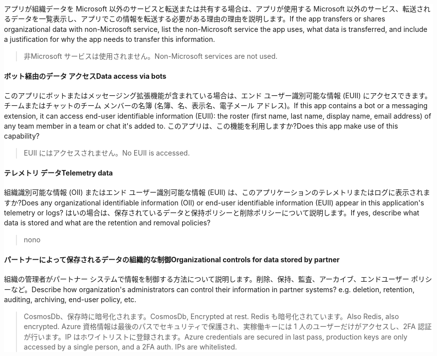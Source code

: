 <span data-ttu-id="c8b81-130">アプリが組織データを Microsoft 以外のサービスと転送または共有する場合は、アプリが使用する Microsoft 以外のサービス、転送されるデータを一覧表示し、アプリでこの情報を転送する必要がある理由の理由を説明します。</span><span class="sxs-lookup"><span data-stu-id="c8b81-130">If the app transfers or shares organizational data with non-Microsoft service, list the non-Microsoft service the app uses, what data is transferred, and include a justification for why the app needs to transfer this information.</span></span>

><span data-ttu-id="c8b81-131">非Microsoft サービスは使用されません。</span><span class="sxs-lookup"><span data-stu-id="c8b81-131">Non-Microsoft services are not used.</span></span>

#### <a name="data-access-via-bots"></a><span data-ttu-id="c8b81-132">ボット経由のデータ アクセス</span><span class="sxs-lookup"><span data-stu-id="c8b81-132">Data access via bots</span></span>

<span data-ttu-id="c8b81-133">このアプリにボットまたはメッセージング拡張機能が含まれている場合は、エンド ユーザー識別可能な情報 (EUII) にアクセスできます。チームまたはチャットのチーム メンバーの名簿 (名簿、名、表示名、電子メール アドレス)。</span><span class="sxs-lookup"><span data-stu-id="c8b81-133">If this app contains a bot or a messaging extension, it can access end-user identifiable information (EUII): the roster (first name, last name, display name, email address) of any team member in a team or chat it's added to.</span></span> <span data-ttu-id="c8b81-134">このアプリは、この機能を利用しますか?</span><span class="sxs-lookup"><span data-stu-id="c8b81-134">Does this app make use of this capability?</span></span>

><span data-ttu-id="c8b81-135">EUII にはアクセスされません。</span><span class="sxs-lookup"><span data-stu-id="c8b81-135">No EUII is accessed.</span></span>



#### <a name="telemetry-data"></a><span data-ttu-id="c8b81-136">テレメトリ データ</span><span class="sxs-lookup"><span data-stu-id="c8b81-136">Telemetry data</span></span>

<span data-ttu-id="c8b81-137">組織識別可能な情報 (OII) またはエンド ユーザー識別可能な情報 (EUII) は、このアプリケーションのテレメトリまたはログに表示されますか?</span><span class="sxs-lookup"><span data-stu-id="c8b81-137">Does any organizational identifiable information (OII) or end-user identifiable information (EUII) appear in this application's telemetry or logs?</span></span> <span data-ttu-id="c8b81-138">はいの場合は、保存されているデータと保持ポリシーと削除ポリシーについて説明します。</span><span class="sxs-lookup"><span data-stu-id="c8b81-138">If yes, describe what data is stored and what are the retention and removal policies?</span></span>

><span data-ttu-id="c8b81-139">no</span><span class="sxs-lookup"><span data-stu-id="c8b81-139">no</span></span>

#### <a name="organizational-controls-for-data-stored-by-partner"></a><span data-ttu-id="c8b81-140">パートナーによって保存されるデータの組織的な制御</span><span class="sxs-lookup"><span data-stu-id="c8b81-140">Organizational controls for data stored by partner</span></span>

<span data-ttu-id="c8b81-141">組織の管理者がパートナー システムで情報を制御する方法について説明します。削除、保持、監査、アーカイブ、エンドユーザー ポリシーなど。</span><span class="sxs-lookup"><span data-stu-id="c8b81-141">Describe how organization's administrators can control their information in partner systems? e.g. deletion, retention, auditing, archiving, end-user policy, etc.</span></span>

><span data-ttu-id="c8b81-142">CosmosDb、保存時に暗号化されます。</span><span class="sxs-lookup"><span data-stu-id="c8b81-142">CosmosDb, Encrypted at rest.</span></span> <span data-ttu-id="c8b81-143">Redis も暗号化されています。</span><span class="sxs-lookup"><span data-stu-id="c8b81-143">Also Redis, also encrypted.</span></span> <span data-ttu-id="c8b81-144">Azure 資格情報は最後のパスでセキュリティで保護され、実稼働キーには 1 人のユーザーだけがアクセスし、2FA 認証が行います。IP はホワイトリストに登録されます。</span><span class="sxs-lookup"><span data-stu-id="c8b81-144">Azure credentials are secured in last pass, production keys are only accessed by a single person, and a 2FA auth. IPs are whitelisted.</span></span>
